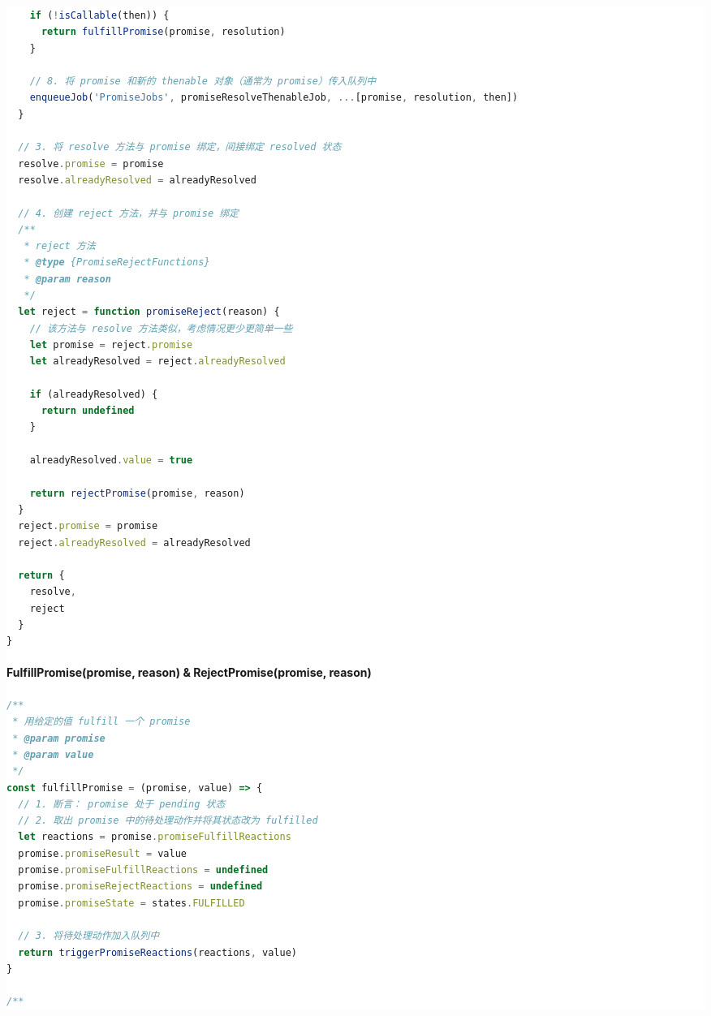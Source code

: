 ```javascript
    if (!isCallable(then)) {
      return fulfillPromise(promise, resolution)
    }
    
    // 8. 将 promise 和新的 thenable 对象（通常为 promise）传入队列中
    enqueueJob('PromiseJobs', promiseResolveThenableJob, ...[promise, resolution, then])
  }
  
  // 3. 将 resolve 方法与 promise 绑定，间接绑定 resolved 状态
  resolve.promise = promise
  resolve.alreadyResolved = alreadyResolved
  
  // 4. 创建 reject 方法，并与 promise 绑定
  /**
   * reject 方法
   * @type {PromiseRejectFunctions}
   * @param reason
   */
  let reject = function promiseReject(reason) {
    // 该方法与 resolve 方法类似，考虑情况更少更简单一些
    let promise = reject.promise
    let alreadyResolved = reject.alreadyResolved
    
    if (alreadyResolved) {
      return undefined
    }
    
    alreadyResolved.value = true
    
    return rejectPromise(promise, reason)
  }
  reject.promise = promise
  reject.alreadyResolved = alreadyResolved
  
  return {
    resolve,
    reject
  }
}
```

#### FulfillPromise(promise, reason) & RejectPromise(promise, reason)

```javascript
/**
 * 用给定的值 fulfill 一个 promise
 * @param promise
 * @param value
 */
const fulfillPromise = (promise, value) => {
  // 1. 断言： promise 处于 pending 状态
  // 2. 取出 promise 中的待处理动作并将其状态改为 fulfilled
  let reactions = promise.promiseFulfillReactions
  promise.promiseResult = value
  promise.promiseFulfillReactions = undefined
  promise.promiseRejectReactions = undefined
  promise.promiseState = states.FULFILLED
  
  // 3. 将待处理动作加入队列中
  return triggerPromiseReactions(reactions, value)
}

/**
```